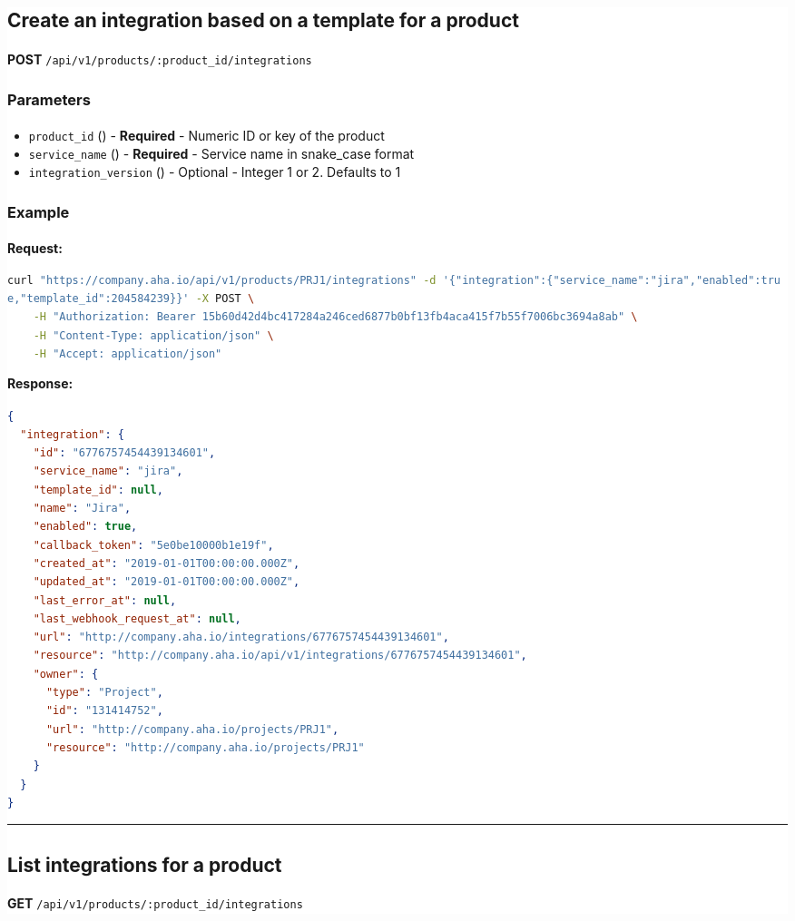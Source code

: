 
## Create an integration based on a template for a product

**POST** `/api/v1/products/:product_id/integrations`

### Parameters
- `product_id` () - **Required** - Numeric ID or key of the product
- `service_name` () - **Required** - Service name in snake_case format
- `integration_version` () - Optional - Integer 1 or 2. Defaults to 1

### Example
**Request:**
```bash
curl "https://company.aha.io/api/v1/products/PRJ1/integrations" -d '{"integration":{"service_name":"jira","enabled":true,"template_id":204584239}}' -X POST \
	-H "Authorization: Bearer 15b60d42d4bc417284a246ced6877b0bf13fb4aca415f7b55f7006bc3694a8ab" \
	-H "Content-Type: application/json" \
	-H "Accept: application/json"
```

**Response:**
```json
{
  "integration": {
    "id": "6776757454439134601",
    "service_name": "jira",
    "template_id": null,
    "name": "Jira",
    "enabled": true,
    "callback_token": "5e0be10000b1e19f",
    "created_at": "2019-01-01T00:00:00.000Z",
    "updated_at": "2019-01-01T00:00:00.000Z",
    "last_error_at": null,
    "last_webhook_request_at": null,
    "url": "http://company.aha.io/integrations/6776757454439134601",
    "resource": "http://company.aha.io/api/v1/integrations/6776757454439134601",
    "owner": {
      "type": "Project",
      "id": "131414752",
      "url": "http://company.aha.io/projects/PRJ1",
      "resource": "http://company.aha.io/projects/PRJ1"
    }
  }
}
```

---

## List integrations for a product

**GET** `/api/v1/products/:product_id/integrations`
